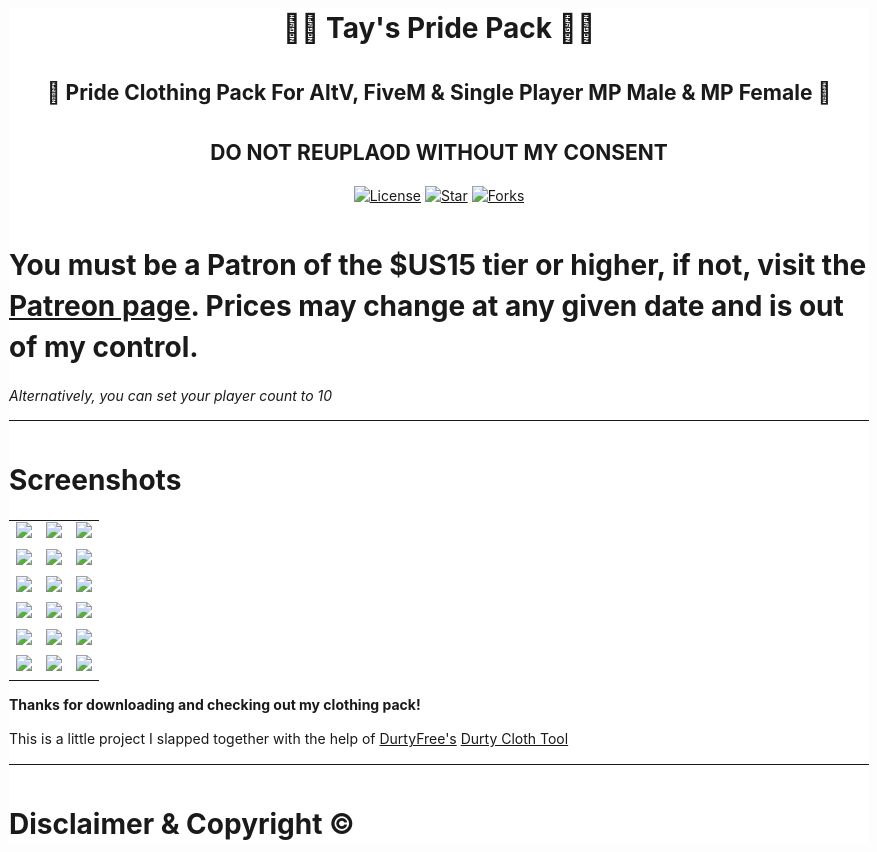 <h1 align="center">🏳️‍🌈 Tay's Pride Pack 🏳️‍🌈</h1>

<h2 align="center">🌈 Pride Clothing Pack For AltV, FiveM & Single Player MP Male &amp; MP Female 🌈</h2>

<h2><center>DO NOT REUPLAOD WITHOUT MY CONSENT</center></h2>



<p align="center">
  <a href="https://github.com/TayMcKenzieNZ/TaysPridePack"><img src="https://img.shields.io/badge/license-GPL--3.0-blue.svg" alt="License"></a>
  <a href="https://github.com/TayMcKenzieNZ/TaysPridePack"><img src="https://img.shields.io/github/stars/TayMcKenzieNZ/TaysPridePack.svg?style=social" alt="Star"></a>
  <a href="https://github.com/TayMcKenzieNZ/TaysPridePack"><img src="https://img.shields.io/github/forks/TayMcKenzieNZ/TaysPridePack.svg?style=social&label=Forks" alt="Forks"></a>
</p>


# You must be a Patron of the $US15 tier or higher, if not, visit the [Patreon page](https://www.patreon.com/fivem). Prices may change at any given date and is out of my control.

*Alternatively, you can set your player count to 10*

---------------------------------------

# Screenshots

| | | |
|-|-|-|
| <img src="Screenshots/Pride001.png" width="1050"> | <img src="Screenshots/Pride002.png" width="1050"> | <img src="Screenshots/Pride003.png" width="1050"> |
| <img src="Screenshots/Pride004.png" width="1050"> | <img src="Screenshots/Pride005.png" width="1050"> | <img src="Screenshots/Pride006.png" width="1050"> |
| <img src="Screenshots/Pride007.png" width="1050"> | <img src="Screenshots/SS1.png" width="1050"> | <img src="Screenshots/SS2.png" width="1050"> | <img src="Screenshots/SS3.png" width="1050"> |
| <img src="Screenshots/SS4.png" width="1050">  | <img src="Screenshots/SS5.png" width="1050"> | <img src="Screenshots/SS6.png" width="1050"> |
| <img src="Screenshots/SS7.png" width="1050">  | <img src="Screenshots/SS8.png" width="1050"> | <img src="Screenshots/SS9.png" width="1050"> |
| <img src="Screenshots/pride014.png" width="1050">  | <img src="Screenshots/pride012.png" width="1050"> | <img src="Screenshots/pride010.png" width="1050"> |




**Thanks for downloading and checking out my clothing pack!**


This is a little project I slapped together with the help of [DurtyFree's](https://github.com/DurtyFree) [Durty Cloth Tool](https://github.com/DurtyFree/durty-cloth-tool)

---------------------------------------

# Disclaimer & Copyright ©
